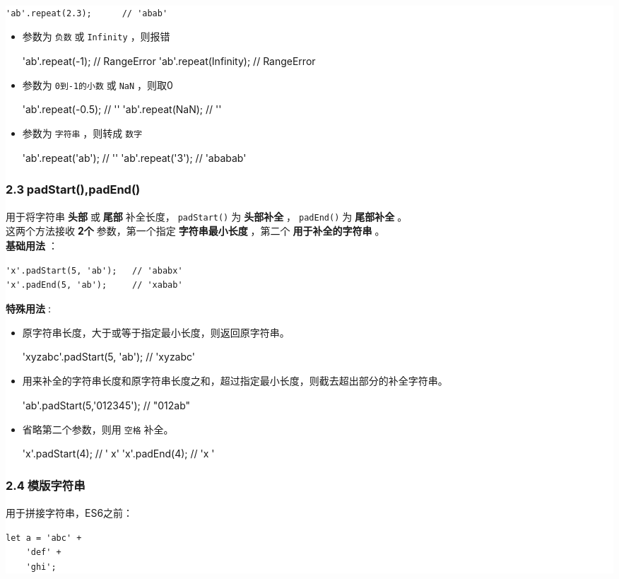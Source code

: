     
    
    'ab'.repeat(2.3);      // 'abab'

  * 参数为 ` 负数 ` 或 ` Infinity ` ，则报错 

    
    
    'ab'.repeat(-1);       // RangeError
    'ab'.repeat(Infinity); // RangeError

  * 参数为 ` 0到-1的小数 ` 或 ` NaN ` ，则取0 

    
    
    'ab'.repeat(-0.5);     // ''
    'ab'.repeat(NaN);      // ''

  * 参数为 ` 字符串 ` ，则转成 ` 数字 `

    
    
    'ab'.repeat('ab');     // ''
    'ab'.repeat('3');      // 'ababab'

###  2.3 padStart(),padEnd()

用于将字符串 **头部** 或 **尾部** 补全长度， ` padStart() ` 为 **头部补全** ， ` padEnd() ` 为
**尾部补全** 。  
这两个方法接收 **2个** 参数，第一个指定 **字符串最小长度** ，第二个 **用于补全的字符串** 。  
**基础用法** ：

    
    
    'x'.padStart(5, 'ab');   // 'ababx'
    'x'.padEnd(5, 'ab');     // 'xabab'

**特殊用法** :

  * 原字符串长度，大于或等于指定最小长度，则返回原字符串。 

    
    
    'xyzabc'.padStart(5, 'ab'); // 'xyzabc'

  * 用来补全的字符串长度和原字符串长度之和，超过指定最小长度，则截去超出部分的补全字符串。 

    
    
    'ab'.padStart(5,'012345'); // "012ab"

  * 省略第二个参数，则用 ` 空格 ` 补全。 

    
    
    'x'.padStart(4);           // '    x'
    'x'.padEnd(4);             // 'x    '

###  2.4 模版字符串

用于拼接字符串，ES6之前：

    
    
    let a = 'abc' + 
        'def' + 
        'ghi';
